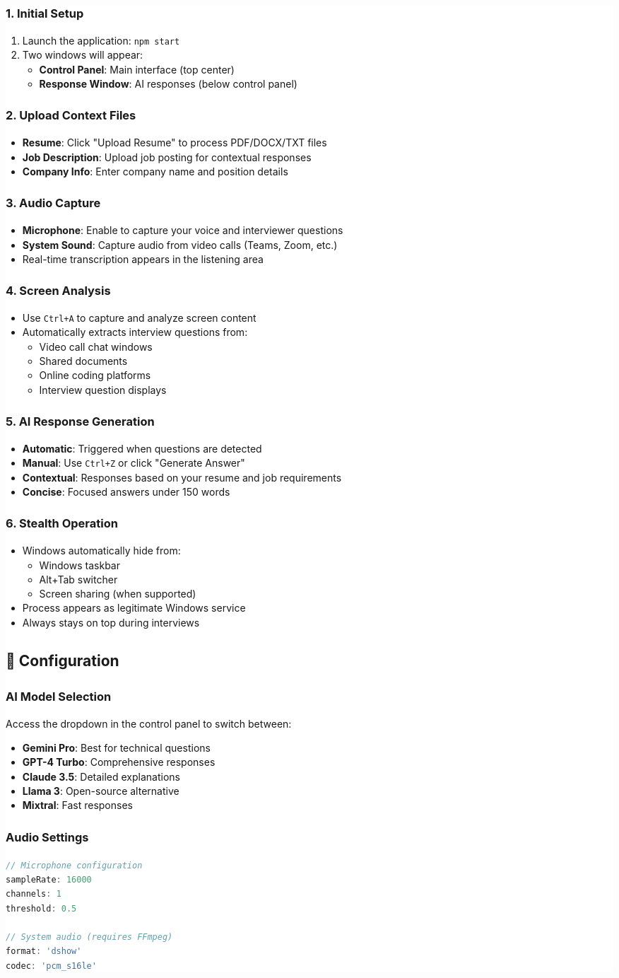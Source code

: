 ### 1. Initial Setup
1. Launch the application: `npm start`
2. Two windows will appear:
   - **Control Panel**: Main interface (top center)
   - **Response Window**: AI responses (below control panel)

### 2. Upload Context Files
- **Resume**: Click "Upload Resume" to process PDF/DOCX/TXT files
- **Job Description**: Upload job posting for contextual responses
- **Company Info**: Enter company name and position details

### 3. Audio Capture
- **Microphone**: Enable to capture your voice and interviewer questions
- **System Sound**: Capture audio from video calls (Teams, Zoom, etc.)
- Real-time transcription appears in the listening area

### 4. Screen Analysis
- Use `Ctrl+A` to capture and analyze screen content
- Automatically extracts interview questions from:
  - Video call chat windows
  - Shared documents
  - Online coding platforms
  - Interview question displays

### 5. AI Response Generation
- **Automatic**: Triggered when questions are detected
- **Manual**: Use `Ctrl+Z` or click "Generate Answer"
- **Contextual**: Responses based on your resume and job requirements
- **Concise**: Focused answers under 150 words

### 6. Stealth Operation
- Windows automatically hide from:
  - Windows taskbar
  - Alt+Tab switcher
  - Screen sharing (when supported)
- Process appears as legitimate Windows service
- Always stays on top during interviews

## 🔧 Configuration

### AI Model Selection
Access the dropdown in the control panel to switch between:
- **Gemini Pro**: Best for technical questions
- **GPT-4 Turbo**: Comprehensive responses
- **Claude 3.5**: Detailed explanations
- **Llama 3**: Open-source alternative
- **Mixtral**: Fast responses

### Audio Settings
```javascript
// Microphone configuration
sampleRate: 16000
channels: 1
threshold: 0.5

// System audio (requires FFmpeg)
format: 'dshow'
codec: 'pcm_s16le'
```
